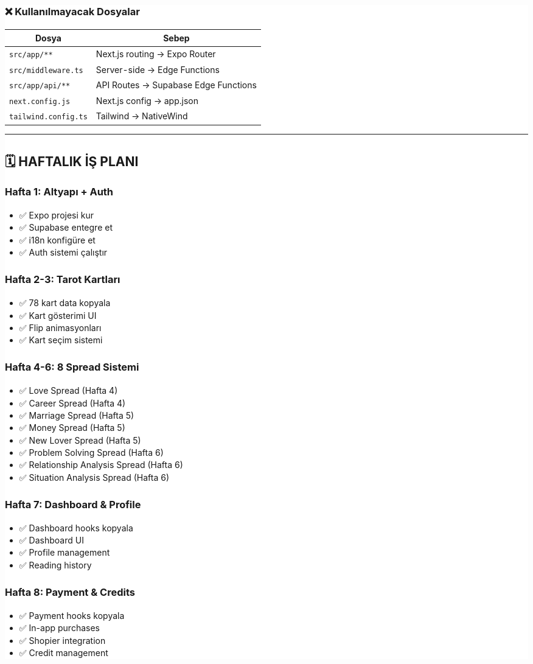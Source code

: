 ### ❌ Kullanılmayacak Dosyalar

| Dosya | Sebep |
|-------|-------|
| `src/app/**` | Next.js routing → Expo Router |
| `src/middleware.ts` | Server-side → Edge Functions |
| `src/app/api/**` | API Routes → Supabase Edge Functions |
| `next.config.js` | Next.js config → app.json |
| `tailwind.config.ts` | Tailwind → NativeWind |

---

## 🗓️ HAFTALIK İŞ PLANI

### **Hafta 1: Altyapı + Auth**
- ✅ Expo projesi kur
- ✅ Supabase entegre et
- ✅ i18n konfigüre et
- ✅ Auth sistemi çalıştır

### **Hafta 2-3: Tarot Kartları**
- ✅ 78 kart data kopyala
- ✅ Kart gösterimi UI
- ✅ Flip animasyonları
- ✅ Kart seçim sistemi

### **Hafta 4-6: 8 Spread Sistemi**
- ✅ Love Spread (Hafta 4)
- ✅ Career Spread (Hafta 4)
- ✅ Marriage Spread (Hafta 5)
- ✅ Money Spread (Hafta 5)
- ✅ New Lover Spread (Hafta 5)
- ✅ Problem Solving Spread (Hafta 6)
- ✅ Relationship Analysis Spread (Hafta 6)
- ✅ Situation Analysis Spread (Hafta 6)

### **Hafta 7: Dashboard & Profile**
- ✅ Dashboard hooks kopyala
- ✅ Dashboard UI
- ✅ Profile management
- ✅ Reading history

### **Hafta 8: Payment & Credits**
- ✅ Payment hooks kopyala
- ✅ In-app purchases
- ✅ Shopier integration
- ✅ Credit management
